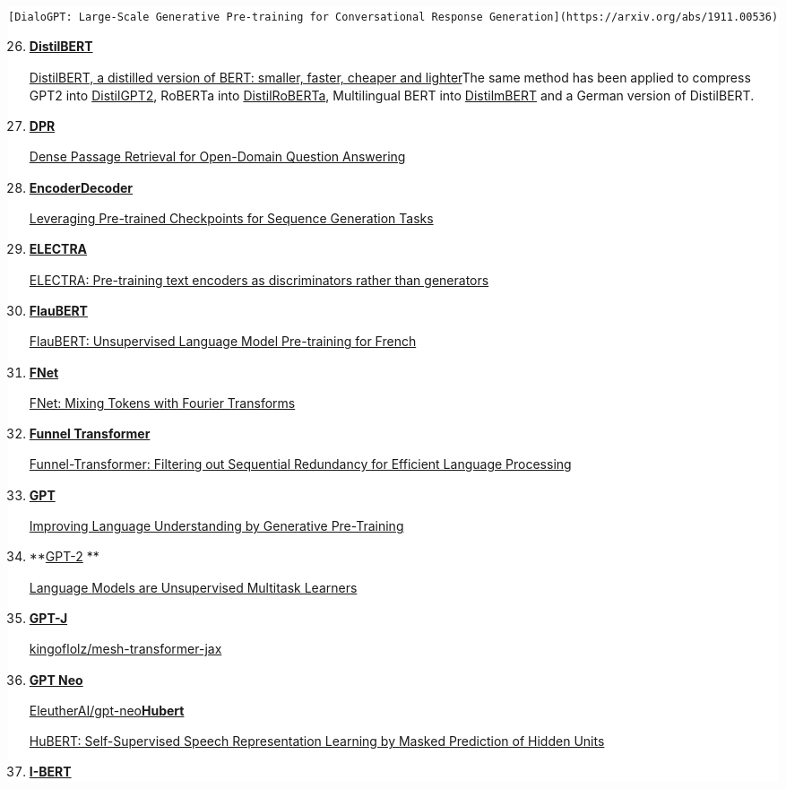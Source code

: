 	[DialoGPT: Large-Scale Generative Pre-training for Conversational Response Generation](https://arxiv.org/abs/1911.00536)

26. **[DistilBERT](https://huggingface.co/docs/transformers/model_doc/distilbert)**

	[DistilBERT, a distilled version of BERT: smaller, faster, cheaper and lighter](https://arxiv.org/abs/1910.01108)The same method has been applied to compress GPT2 into [DistilGPT2](https://github.com/huggingface/transformers/tree/master/examples/distillation), RoBERTa into [DistilRoBERTa](https://github.com/huggingface/transformers/tree/master/examples/distillation), Multilingual BERT into [DistilmBERT](https://github.com/huggingface/transformers/tree/master/examples/distillation) and a German version of DistilBERT.

27. **[DPR](https://huggingface.co/docs/transformers/model_doc/dpr)**

	[Dense Passage Retrieval for Open-Domain Question Answering](https://arxiv.org/abs/2004.04906)

28. **[EncoderDecoder](https://huggingface.co/docs/transformers/model_doc/encoderdecoder)**

	[Leveraging Pre-trained Checkpoints for Sequence Generation Tasks](https://arxiv.org/abs/1907.12461)

29. **[ELECTRA](https://huggingface.co/docs/transformers/model_doc/electra)**

	[ELECTRA: Pre-training text encoders as discriminators rather than generators](https://arxiv.org/abs/2003.10555)

30. **[FlauBERT](https://huggingface.co/docs/transformers/model_doc/flaubert)**

	[FlauBERT: Unsupervised Language Model Pre-training for French](https://arxiv.org/abs/1912.05372)

31. **[FNet](https://huggingface.co/docs/transformers/model_doc/fnet)**

	[FNet: Mixing Tokens with Fourier Transforms](https://arxiv.org/abs/2105.03824) 

32. **[Funnel Transformer](https://huggingface.co/docs/transformers/model_doc/funnel)**

	[Funnel-Transformer: Filtering out Sequential Redundancy for Efficient Language Processing](https://arxiv.org/abs/2006.03236)

33. **[GPT](https://huggingface.co/docs/transformers/model_doc/gpt)**

	[Improving Language Understanding by Generative Pre-Training](https://blog.openai.com/language-unsupervised/)

34. **[GPT-2](https://huggingface.co/docs/transformers/model_doc/gpt2) **

	[Language Models are Unsupervised Multitask Learners](https://blog.openai.com/better-language-models/)

35. **[GPT-J](https://huggingface.co/docs/transformers/model_doc/gptj)** 

	[kingoflolz/mesh-transformer-jax](https://github.com/kingoflolz/mesh-transformer-jax/)

36. **[GPT Neo](https://huggingface.co/docs/transformers/model_doc/gpt_neo)**

	[EleutherAI/gpt-neo](https://github.com/EleutherAI/gpt-neo)**[Hubert](https://huggingface.co/docs/transformers/model_doc/hubert)** 

	[HuBERT: Self-Supervised Speech Representation Learning by Masked Prediction of Hidden Units](https://arxiv.org/abs/2106.07447)

38. **[I-BERT](https://huggingface.co/docs/transformers/model_doc/ibert)** 
